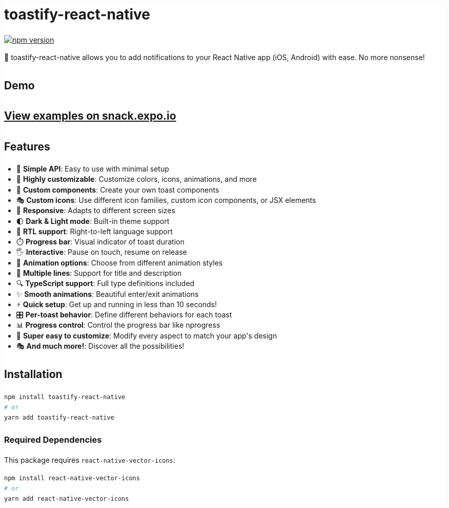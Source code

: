 # toastify-react-native

[![npm version](https://badge.fury.io/js/toastify-react-native.svg)](https://badge.fury.io/js/toastify-react-native)

🎉 toastify-react-native allows you to add notifications to your React Native app (iOS, Android) with ease. No more nonsense!

## Demo

## [View examples on snack.expo.io](https://snack.expo.io/@zahidalidev/toastify-react-native)

<video src="https://github.com/user-attachments/assets/14b6336e-44e5-41b5-83ea-94f8571f1eee" autoplay loop muted playsinline></video>

## Features

- 🚀 **Simple API**: Easy to use with minimal setup
- 🎨 **Highly customizable**: Customize colors, icons, animations, and more
- 🧩 **Custom components**: Create your own toast components
- 🎭 **Custom icons**: Use different icon families, custom icon components, or JSX elements
- 📱 **Responsive**: Adapts to different screen sizes
- 🌓 **Dark & Light mode**: Built-in theme support
- 🔄 **RTL support**: Right-to-left language support
- ⏱️ **Progress bar**: Visual indicator of toast duration
- 🖐️ **Interactive**: Pause on touch, resume on release
- 🔄 **Animation options**: Choose from different animation styles
- 📝 **Multiple lines**: Support for title and description
- 🔍 **TypeScript support**: Full type definitions included
- ✨ **Smooth animations**: Beautiful enter/exit animations
- ⚡ **Quick setup**: Get up and running in less than 10 seconds!
- 🎛️ **Per-toast behavior**: Define different behaviors for each toast
- 📊 **Progress control**: Control the progress bar like nprogress
- 🔧 **Super easy to customize**: Modify every aspect to match your app's design
- 🎭 **And much more!**: Discover all the possibilities!

## Installation

```sh
npm install toastify-react-native
# or
yarn add toastify-react-native
```

### Required Dependencies

This package requires `react-native-vector-icons`:

```sh
npm install react-native-vector-icons
# or
yarn add react-native-vector-icons
```
